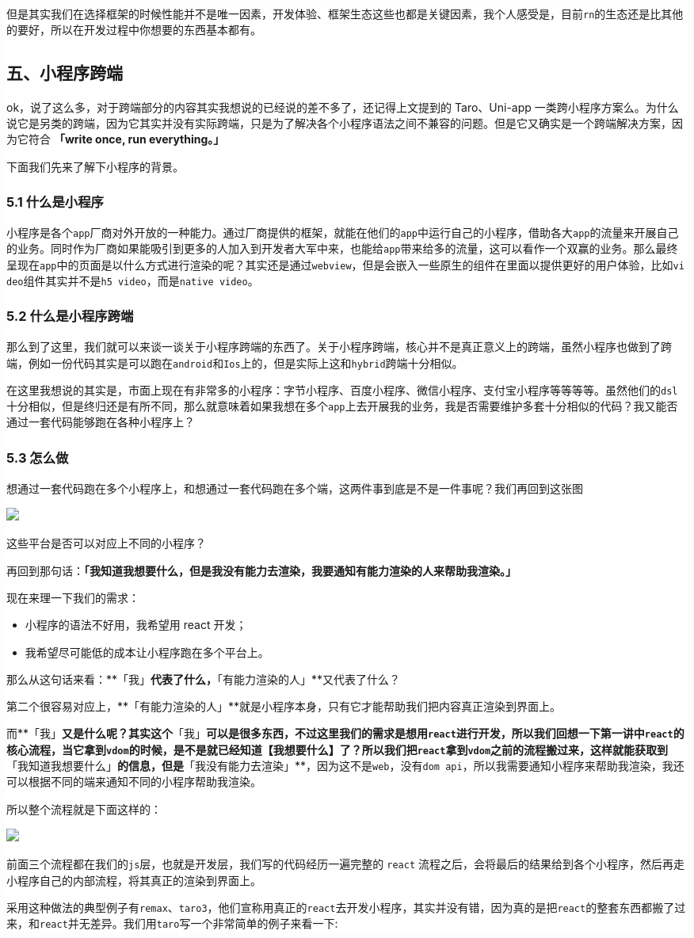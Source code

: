 
但是其实我们在选择框架的时候性能并不是唯一因素，开发体验、框架生态这些也都是关键因素，我个人感受是，目前`rn`的生态还是比其他的要好，所以在开发过程中你想要的东西基本都有。

五、小程序跨端
-------

ok，说了这么多，对于跨端部分的内容其实我想说的已经说的差不多了，还记得上文提到的 Taro、Uni-app 一类跨小程序方案么。为什么说它是另类的跨端，因为它其实并没有实际跨端，只是为了解决各个小程序语法之间不兼容的问题。但是它又确实是一个跨端解决方案，因为它符合 **「write once, run everything。」**

下面我们先来了解下小程序的背景。

### 5.1 什么是小程序

小程序是各个`app`厂商对外开放的一种能力。通过厂商提供的框架，就能在他们的`app`中运行自己的小程序，借助各大`app`的流量来开展自己的业务。同时作为厂商如果能吸引到更多的人加入到开发者大军中来，也能给`app`带来给多的流量，这可以看作一个双赢的业务。那么最终呈现在`app`中的页面是以什么方式进行渲染的呢？其实还是通过`webview`，但是会嵌入一些原生的组件在里面以提供更好的用户体验，比如`video`组件其实并不是`h5 video`，而是`native video`。

### 5.2 什么是小程序跨端

那么到了这里，我们就可以来谈一谈关于小程序跨端的东西了。关于小程序跨端，核心并不是真正意义上的跨端，虽然小程序也做到了跨端，例如一份代码其实是可以跑在`android`和`Ios`上的，但是实际上这和`hybrid`跨端十分相似。

在这里我想说的其实是，市面上现在有非常多的小程序：字节小程序、百度小程序、微信小程序、支付宝小程序等等等等。虽然他们的`dsl`十分相似，但是终归还是有所不同，那么就意味着如果我想在多个`app`上去开展我的业务，我是否需要维护多套十分相似的代码？我又能否通过一套代码能够跑在各种小程序上？

### 5.3 怎么做

想通过一套代码跑在多个小程序上，和想通过一套代码跑在多个端，这两件事到底是不是一件事呢？我们再回到这张图

![](https://mmbiz.qpic.cn/mmbiz_png/3xDuJ3eiciblnSuuXtDd9YR5Dax7ibLusLozVDUdwJDrfwvFsgIvhEfABXZD2802LWV016ATXYKOvoka57sibgr0Xg/640?wx_fmt=png)

这些平台是否可以对应上不同的小程序？

再回到那句话：**「我知道我想要什么，但是我没有能力去渲染，我要通知有能力渲染的人来帮助我渲染。」**

现在来理一下我们的需求：

*   小程序的语法不好用，我希望用 react 开发；
    
*   我希望尽可能低的成本让小程序跑在多个平台上。
    

那么从这句话来看：**「我」**代表了什么，**「有能力渲染的人」**又代表了什么？

第二个很容易对应上，**「有能力渲染的人」**就是小程序本身，只有它才能帮助我们把内容真正渲染到界面上。

而**「我」**又是什么呢？其实这个**「我」**可以是很多东西，不过这里我们的需求是想用`react`进行开发，所以我们回想一下第一讲中`react`的核心流程，当它拿到`vdom`的时候，是不是就已经知道【我想要什么】了？所以我们把`react`拿到`vdom`之前的流程搬过来，这样就能获取到**「我知道我想要什么」**的信息，但是**「我没有能力去渲染」**，因为这不是`web`，没有`dom api`，所以我需要通知小程序来帮助我渲染，我还可以根据不同的端来通知不同的小程序帮助我渲染。

所以整个流程就是下面这样的：

![](https://mmbiz.qpic.cn/mmbiz_png/3xDuJ3eiciblnSuuXtDd9YR5Dax7ibLusLo1sA0fFvUxaDUSib9zokL0YRwicm28rlqcknuQWzWSL0Dd2J9v9XYiamgw/640?wx_fmt=png)

前面三个流程都在我们的`js`层，也就是开发层，我们写的代码经历一遍完整的 `react` 流程之后，会将最后的结果给到各个小程序，然后再走小程序自己的内部流程，将其真正的渲染到界面上。

采用这种做法的典型例子有`remax`、`taro3`，他们宣称用真正的`react`去开发小程序，其实并没有错，因为真的是把`react`的整套东西都搬了过来，和`react`并无差异。我们用`taro`写一个非常简单的例子来看一下:
